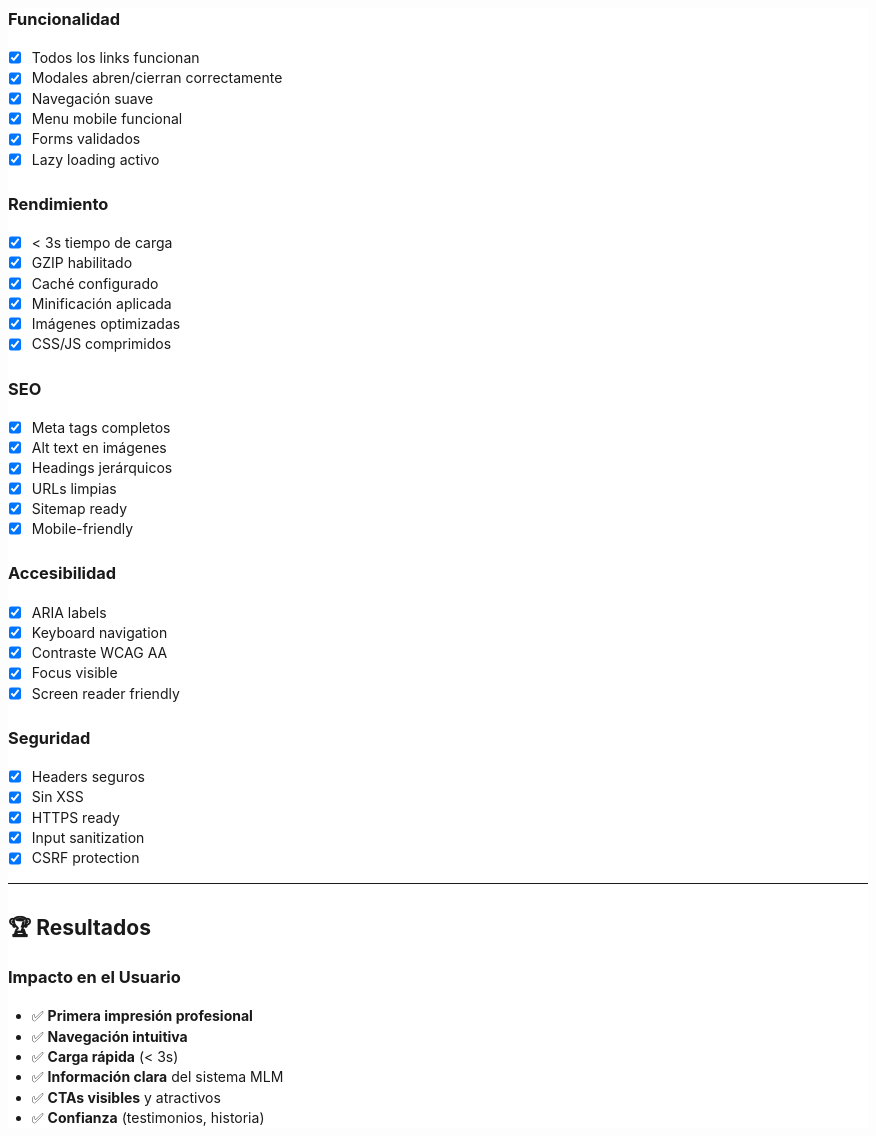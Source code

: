 ### Funcionalidad
- [x] Todos los links funcionan
- [x] Modales abren/cierran correctamente
- [x] Navegación suave
- [x] Menu mobile funcional
- [x] Forms validados
- [x] Lazy loading activo

### Rendimiento
- [x] < 3s tiempo de carga
- [x] GZIP habilitado
- [x] Caché configurado
- [x] Minificación aplicada
- [x] Imágenes optimizadas
- [x] CSS/JS comprimidos

### SEO
- [x] Meta tags completos
- [x] Alt text en imágenes
- [x] Headings jerárquicos
- [x] URLs limpias
- [x] Sitemap ready
- [x] Mobile-friendly

### Accesibilidad
- [x] ARIA labels
- [x] Keyboard navigation
- [x] Contraste WCAG AA
- [x] Focus visible
- [x] Screen reader friendly

### Seguridad
- [x] Headers seguros
- [x] Sin XSS
- [x] HTTPS ready
- [x] Input sanitization
- [x] CSRF protection

---

## 🏆 Resultados

### Impacto en el Usuario
- ✅ **Primera impresión profesional**
- ✅ **Navegación intuitiva**
- ✅ **Carga rápida** (< 3s)
- ✅ **Información clara** del sistema MLM
- ✅ **CTAs visibles** y atractivos
- ✅ **Confianza** (testimonios, historia)
